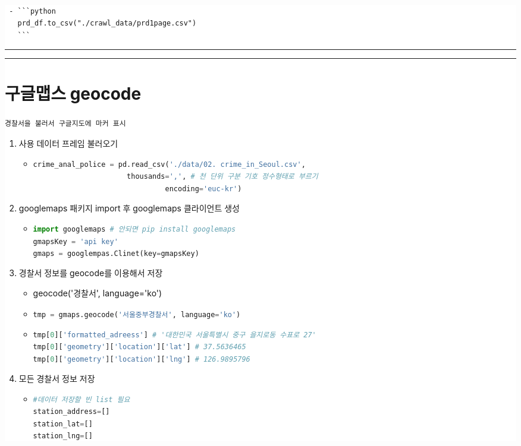      - ```python
       prd_df.to_csv("./crawl_data/prd1page.csv")
       ```






---

---



# 구글맵스 geocode

``` 
경찰서을 불러서 구글지도에 마커 표시
```



1. 사용 데이터 프레임 불러오기

   - ```python
     crime_anal_police = pd.read_csv('./data/02. crime_in_Seoul.csv',
                           thousands=',', # 천 단위 구분 기호 정수형태로 부르기
                                    encoding='euc-kr')
     ```

2. googlemaps 패키지 import 후 googlemaps  클라이언트 생성

   - ```python
     import googlemaps # 안되면 pip install googlemaps
     gmapsKey = 'api key'
     gmaps = googlempas.Clinet(key=gmapsKey)
     ```

3. 경찰서 정보를 geocode를 이용해서 저장

   - geocode('경찰서', language='ko')

   - ```python
     tmp = gmaps.geocode('서울중부경찰서', language='ko')
     ```

   - ```python
     tmp[0]['formatted_adreess'] # '대한민국 서울특별시 중구 을지로동 수표로 27'
     tmp[0]['geometry']['location']['lat'] # 37.5636465
     tmp[0]['geometry']['location']['lng'] # 126.9895796
     ```

4. 모든 경찰서 정보 저장

   - ```python
     #데이터 저장할 빈 list 필요
     station_address=[]
     station_lat=[]
     station_lng=[]
     